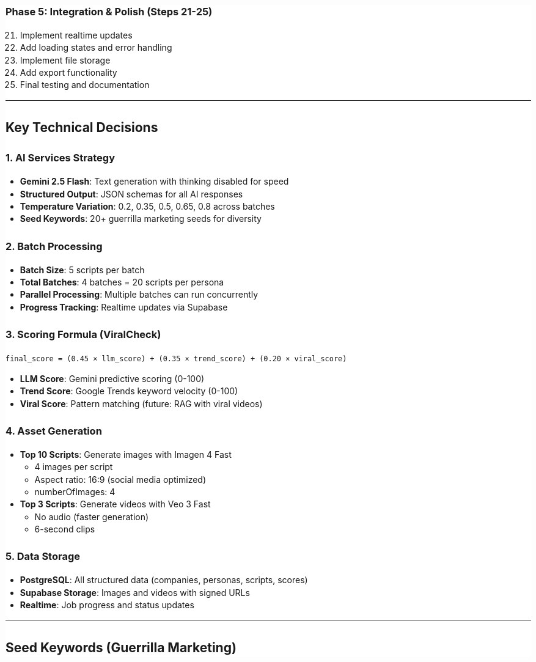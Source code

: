 ### Phase 5: Integration & Polish (Steps 21-25)
21. Implement realtime updates
22. Add loading states and error handling
23. Implement file storage
24. Add export functionality
25. Final testing and documentation

---

## Key Technical Decisions

### 1. AI Services Strategy
- **Gemini 2.5 Flash**: Text generation with thinking disabled for speed
- **Structured Output**: JSON schemas for all AI responses
- **Temperature Variation**: 0.2, 0.35, 0.5, 0.65, 0.8 across batches
- **Seed Keywords**: 20+ guerrilla marketing seeds for diversity

### 2. Batch Processing
- **Batch Size**: 5 scripts per batch
- **Total Batches**: 4 batches = 20 scripts per persona
- **Parallel Processing**: Multiple batches can run concurrently
- **Progress Tracking**: Realtime updates via Supabase

### 3. Scoring Formula (ViralCheck)
```
final_score = (0.45 × llm_score) + (0.35 × trend_score) + (0.20 × viral_score)
```
- **LLM Score**: Gemini predictive scoring (0-100)
- **Trend Score**: Google Trends keyword velocity (0-100)
- **Viral Score**: Pattern matching (future: RAG with viral videos)

### 4. Asset Generation
- **Top 10 Scripts**: Generate images with Imagen 4 Fast
  - 4 images per script
  - Aspect ratio: 16:9 (social media optimized)
  - numberOfImages: 4
- **Top 3 Scripts**: Generate videos with Veo 3 Fast
  - No audio (faster generation)
  - 6-second clips

### 5. Data Storage
- **PostgreSQL**: All structured data (companies, personas, scripts, scores)
- **Supabase Storage**: Images and videos with signed URLs
- **Realtime**: Job progress and status updates

---

## Seed Keywords (Guerrilla Marketing)
